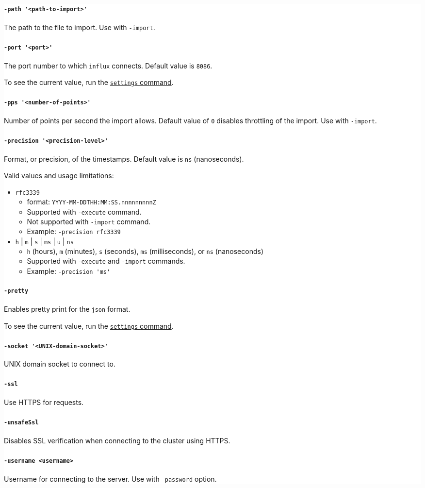 #### `-path '<path-to-import>'`

The path to the file to import.
Use with `-import`.

#### `-port '<port>'`

The port number to which `influx` connects.
Default value is `8086`.

To see the current value, run the [`settings` command](#settings).

#### `-pps '<number-of-points>'`

Number of points per second the import allows.
Default value of `0` disables throttling of the import.
Use with `-import`.

#### `-precision '<precision-level>'`

Format, or precision, of the timestamps.
Default value is `ns` (nanoseconds).

Valid values and usage limitations:

* `rfc3339`
  - format: `YYYY-MM-DDTHH:MM:SS.nnnnnnnnnZ`
  - Supported with `-execute` command.
  - Not supported with `-import` command.
  - Example: `-precision rfc3339`
* `h` | `m` | `s` | `ms` | `u` | `ns`
  - `h` (hours), `m` (minutes), `s` (seconds), `ms` (milliseconds), or `ns` (nanoseconds)
  - Supported with `-execute` and `-import` commands.
  - Example: `-precision 'ms'`

#### `-pretty`

Enables pretty print for the `json` format.

To see the current value, run the [`settings` command](#settings).

#### `-socket '<UNIX-domain-socket>'`

UNIX domain socket to connect to.

#### `-ssl`

Use HTTPS for requests.

#### `-unsafeSsl`

Disables SSL verification when connecting to the cluster using HTTPS.

#### `-username <username> `

Username for connecting to the server. Use with `-password` option.
